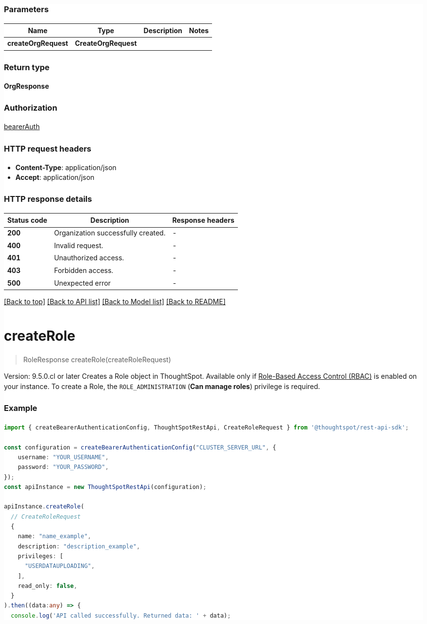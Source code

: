 
### Parameters

Name | Type | Description  | Notes
------------- | ------------- | ------------- | -------------
 **createOrgRequest** | **CreateOrgRequest**|  |


### Return type

**OrgResponse**

### Authorization

[bearerAuth](README.md#bearerAuth)

### HTTP request headers

 - **Content-Type**: application/json
 - **Accept**: application/json


### HTTP response details
| Status code | Description | Response headers |
|-------------|-------------|------------------|
**200** | Organization successfully created. |  -  |
**400** | Invalid request. |  -  |
**401** | Unauthorized access. |  -  |
**403** | Forbidden access. |  -  |
**500** | Unexpected error |  -  |

[[Back to top]](#) [[Back to API list]](README.md#documentation-for-api-endpoints) [[Back to Model list]](README.md#documentation-for-models) [[Back to README]](README.md)

# **createRole**
> RoleResponse createRole(createRoleRequest)

  Version: 9.5.0.cl or later   Creates a Role object in ThoughtSpot.  Available only if [Role-Based Access Control (RBAC)](https://developers.thoughtspot.com/docs/rbac) is enabled on your instance. To create a Role, the `ROLE_ADMINISTRATION` (**Can manage roles**) privilege is required.      

### Example


```typescript
import { createBearerAuthenticationConfig, ThoughtSpotRestApi, CreateRoleRequest } from '@thoughtspot/rest-api-sdk';

const configuration = createBearerAuthenticationConfig("CLUSTER_SERVER_URL", {
    username: "YOUR_USERNAME",
    password: "YOUR_PASSWORD",
});
const apiInstance = new ThoughtSpotRestApi(configuration);

apiInstance.createRole(
  // CreateRoleRequest
  {
    name: "name_example",
    description: "description_example",
    privileges: [
      "USERDATAUPLOADING",
    ],
    read_only: false,
  } 
).then((data:any) => {
  console.log('API called successfully. Returned data: ' + data);
```